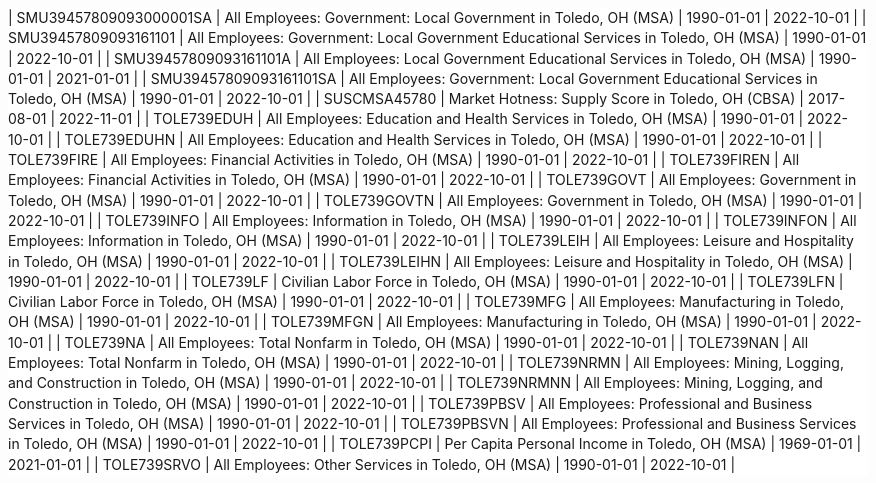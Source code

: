 | SMU39457809093000001SA    | All Employees: Government: Local Government in Toledo, OH (MSA)                                                                                 | 1990-01-01          | 2022-10-01        |
| SMU39457809093161101      | All Employees: Government: Local Government Educational Services in Toledo, OH (MSA)                                                            | 1990-01-01          | 2022-10-01        |
| SMU39457809093161101A     | All Employees: Local Government Educational Services in Toledo, OH (MSA)                                                                        | 1990-01-01          | 2021-01-01        |
| SMU39457809093161101SA    | All Employees: Government: Local Government Educational Services in Toledo, OH (MSA)                                                            | 1990-01-01          | 2022-10-01        |
| SUSCMSA45780              | Market Hotness: Supply Score in Toledo, OH (CBSA)                                                                                               | 2017-08-01          | 2022-11-01        |
| TOLE739EDUH               | All Employees: Education and Health Services in Toledo, OH (MSA)                                                                                | 1990-01-01          | 2022-10-01        |
| TOLE739EDUHN              | All Employees: Education and Health Services in Toledo, OH (MSA)                                                                                | 1990-01-01          | 2022-10-01        |
| TOLE739FIRE               | All Employees: Financial Activities in Toledo, OH (MSA)                                                                                         | 1990-01-01          | 2022-10-01        |
| TOLE739FIREN              | All Employees: Financial Activities in Toledo, OH (MSA)                                                                                         | 1990-01-01          | 2022-10-01        |
| TOLE739GOVT               | All Employees: Government in Toledo, OH (MSA)                                                                                                   | 1990-01-01          | 2022-10-01        |
| TOLE739GOVTN              | All Employees: Government in Toledo, OH (MSA)                                                                                                   | 1990-01-01          | 2022-10-01        |
| TOLE739INFO               | All Employees: Information in Toledo, OH (MSA)                                                                                                  | 1990-01-01          | 2022-10-01        |
| TOLE739INFON              | All Employees: Information in Toledo, OH (MSA)                                                                                                  | 1990-01-01          | 2022-10-01        |
| TOLE739LEIH               | All Employees: Leisure and Hospitality in Toledo, OH (MSA)                                                                                      | 1990-01-01          | 2022-10-01        |
| TOLE739LEIHN              | All Employees: Leisure and Hospitality in Toledo, OH (MSA)                                                                                      | 1990-01-01          | 2022-10-01        |
| TOLE739LF                 | Civilian Labor Force in Toledo, OH (MSA)                                                                                                        | 1990-01-01          | 2022-10-01        |
| TOLE739LFN                | Civilian Labor Force in Toledo, OH (MSA)                                                                                                        | 1990-01-01          | 2022-10-01        |
| TOLE739MFG                | All Employees: Manufacturing in Toledo, OH (MSA)                                                                                                | 1990-01-01          | 2022-10-01        |
| TOLE739MFGN               | All Employees: Manufacturing in Toledo, OH (MSA)                                                                                                | 1990-01-01          | 2022-10-01        |
| TOLE739NA                 | All Employees: Total Nonfarm in Toledo, OH (MSA)                                                                                                | 1990-01-01          | 2022-10-01        |
| TOLE739NAN                | All Employees: Total Nonfarm in Toledo, OH (MSA)                                                                                                | 1990-01-01          | 2022-10-01        |
| TOLE739NRMN               | All Employees: Mining, Logging, and Construction in Toledo, OH (MSA)                                                                            | 1990-01-01          | 2022-10-01        |
| TOLE739NRMNN              | All Employees: Mining, Logging, and Construction in Toledo, OH (MSA)                                                                            | 1990-01-01          | 2022-10-01        |
| TOLE739PBSV               | All Employees: Professional and Business Services in Toledo, OH (MSA)                                                                           | 1990-01-01          | 2022-10-01        |
| TOLE739PBSVN              | All Employees: Professional and Business Services in Toledo, OH (MSA)                                                                           | 1990-01-01          | 2022-10-01        |
| TOLE739PCPI               | Per Capita Personal Income in Toledo, OH (MSA)                                                                                                  | 1969-01-01          | 2021-01-01        |
| TOLE739SRVO               | All Employees: Other Services in Toledo, OH (MSA)                                                                                               | 1990-01-01          | 2022-10-01        |